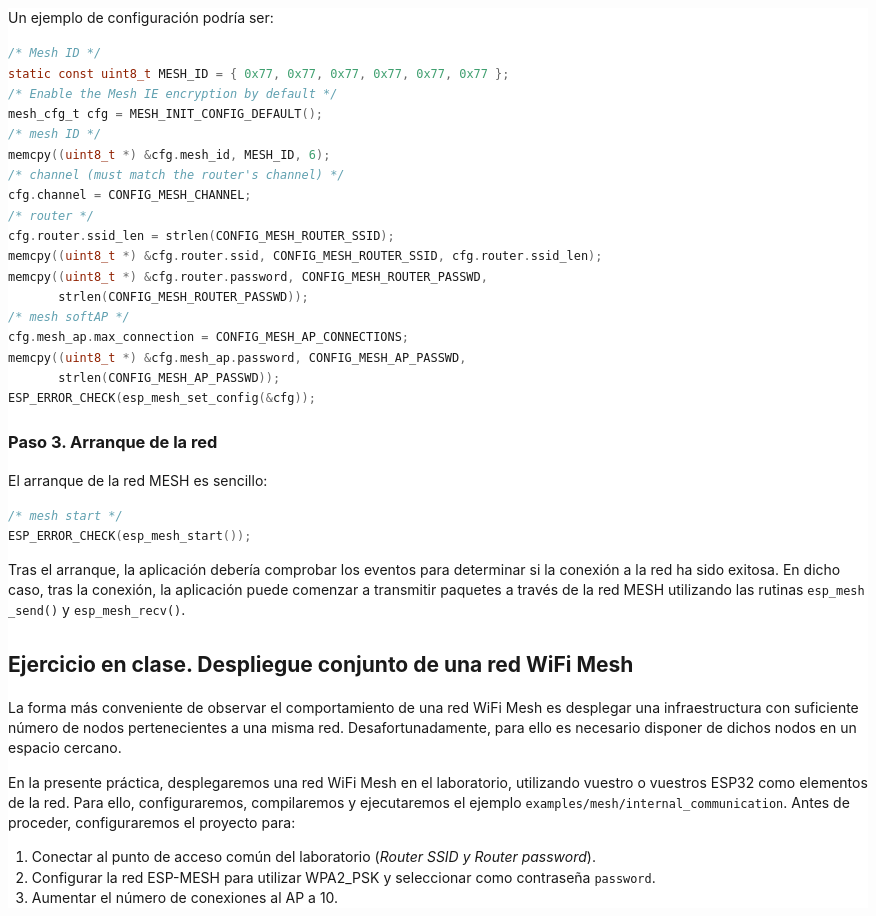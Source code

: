 Un ejemplo de configuración podría ser:

```c
/* Mesh ID */
static const uint8_t MESH_ID = { 0x77, 0x77, 0x77, 0x77, 0x77, 0x77 };
/* Enable the Mesh IE encryption by default */
mesh_cfg_t cfg = MESH_INIT_CONFIG_DEFAULT();
/* mesh ID */
memcpy((uint8_t *) &cfg.mesh_id, MESH_ID, 6);
/* channel (must match the router's channel) */
cfg.channel = CONFIG_MESH_CHANNEL;
/* router */
cfg.router.ssid_len = strlen(CONFIG_MESH_ROUTER_SSID);
memcpy((uint8_t *) &cfg.router.ssid, CONFIG_MESH_ROUTER_SSID, cfg.router.ssid_len);
memcpy((uint8_t *) &cfg.router.password, CONFIG_MESH_ROUTER_PASSWD,
       strlen(CONFIG_MESH_ROUTER_PASSWD));
/* mesh softAP */
cfg.mesh_ap.max_connection = CONFIG_MESH_AP_CONNECTIONS;
memcpy((uint8_t *) &cfg.mesh_ap.password, CONFIG_MESH_AP_PASSWD,
       strlen(CONFIG_MESH_AP_PASSWD));
ESP_ERROR_CHECK(esp_mesh_set_config(&cfg));
```

### Paso 3. Arranque de la red

El arranque de la red MESH es sencillo:

```c
/* mesh start */
ESP_ERROR_CHECK(esp_mesh_start());
```

Tras el arranque, la aplicación debería comprobar los eventos para determinar
si la conexión a la red ha sido exitosa. En dicho caso, tras la conexión,
la aplicación puede comenzar a transmitir paquetes a través de la red MESH
utilizando las rutinas `esp_mesh_send()` y `esp_mesh_recv()`.

## Ejercicio en clase. Despliegue conjunto de una red WiFi Mesh

La forma más conveniente de observar el comportamiento de una red WiFi
Mesh es desplegar una infraestructura con suficiente número de nodos pertenecientes
a una misma red. Desafortunadamente, para ello es necesario disponer
de dichos nodos en un espacio cercano.

En la presente práctica, desplegaremos una red WiFi Mesh en el laboratorio,
utilizando vuestro o vuestros ESP32 como elementos de la red. Para ello,
configuraremos, compilaremos y ejecutaremos el ejemplo
`examples/mesh/internal_communication`. Antes de proceder, configuraremos
el proyecto para:

1. Conectar al punto de acceso común del laboratorio (*Router SSID y Router
password*).
2. Configurar la red ESP-MESH para utilizar WPA2_PSK y seleccionar
como contraseña `password`.
3. Aumentar el número de conexiones al AP a 10.
